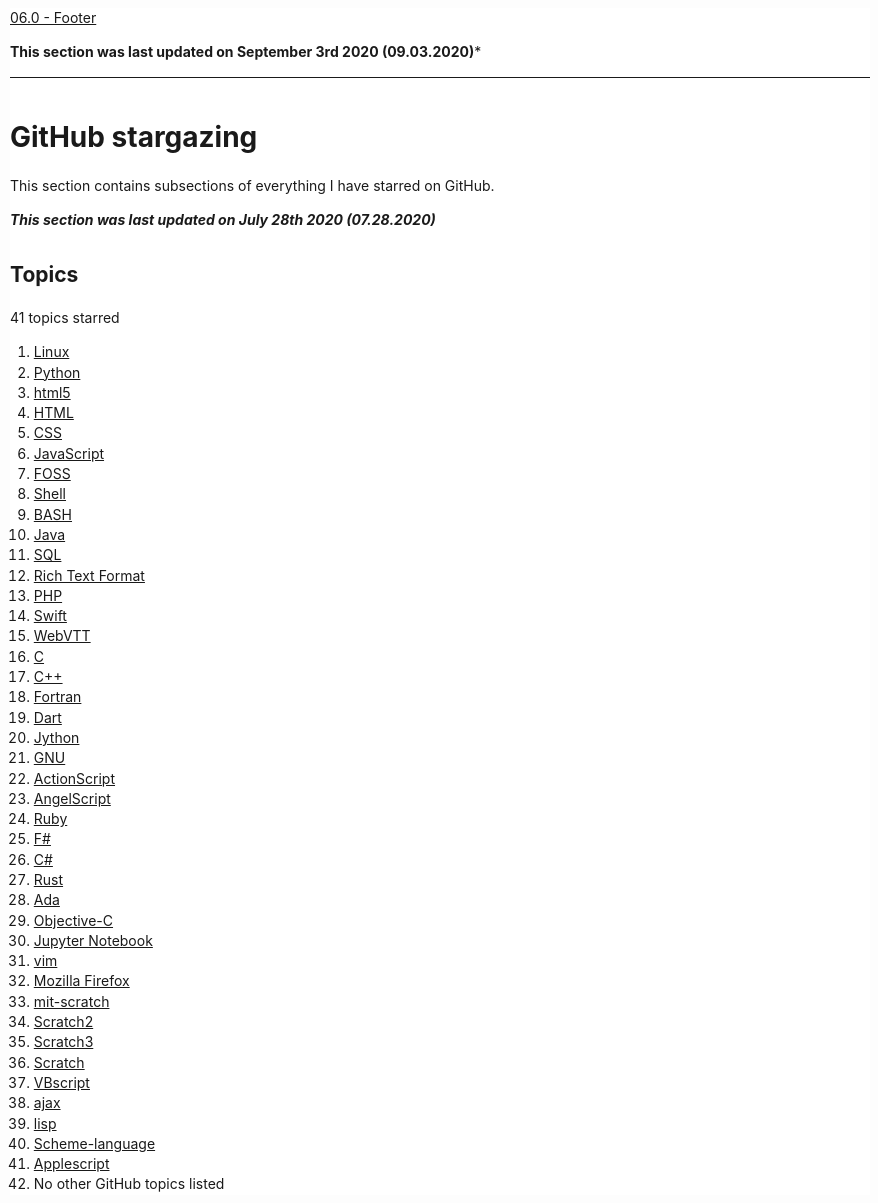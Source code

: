 [06.0 - Footer](#Footer)

**This section was last updated on September 3rd 2020 (09.03.2020)***

***

# GitHub stargazing

This section contains subsections of everything I have starred on GitHub.

***This section was last updated on July 28th 2020 (07.28.2020)***

## Topics

41 topics starred

1. [Linux](https://github.com/topics/linux/)
2. [Python](https://github.com/topics/python/)
3. [html5](https://github.com/topics/html5/)
4. [HTML](https://github.com/topics/html/)
5. [CSS](https://github.com/topics/css/)
6. [JavaScript](https://github.com/topics/javascript/)
7. [FOSS](https://github.com/topics/foss/)
8. [Shell](https://github.com/topics/shell/)
9. [BASH](https://github.com/topics/Bash/)
10. [Java](https://github.com/topics/Java/)
11. [SQL](https://github.com/topics/sql/)
12. [Rich Text Format](https://github.com/topics/rich-text-format/)
13. [PHP](https://github.com/topics/php/)
14. [Swift](https://github.com/topics/swift/)
15. [WebVTT](https://github.com/topics/webvtt/)
16. [C](https://github.com/topics/c/)
17. [C++](https://github.com/topics/cpp/)
18. [Fortran](https://github.com/topics/fortran/)
19. [Dart](https://github.com/topics/dart/)
20. [Jython](https://github.com/topics/jython/)
21. [GNU](https://github.com/topics/gnu/)
22. [ActionScript](https://github.com/topics/actionscript/)
23. [AngelScript](https://github.com/topics/angelscript/)
24. [Ruby](https://github.com/topics/ruby/)
25. [F#](https://github.com/topics/fsharp/)
26. [C#](https://github.com/topics/csharp/)
27. [Rust](https://github.com/topics/rust/)
28. [Ada](https://github.com/topics/ada/)
29. [Objective-C](https://github.com/topics/objective-c/)
30. [Jupyter Notebook](https://github.com/topics/jupyter-notebook/)
31. [vim](https://github.com/topics/vim/)
32. [Mozilla Firefox](https://github.com/topics/firefox/)
33. [mit-scratch](https://github.com/topics/mit-scratch)
34. [Scratch2](https://github.com/topics/scratch2)
35. [Scratch3](https://github.com/topics/scratch3)
36. [Scratch](https://github.com/topics/scratch)
37. [VBscript](https://github.com/topics/vbscript)
38. [ajax](https://github.com/topics/ajax)
39. [lisp](https://github.com/topics/lisp)
40. [Scheme-language](https://github.com/topics/scheme-language)
41. [Applescript](https://github.com/topics/applescript)
42. No other GitHub topics listed
